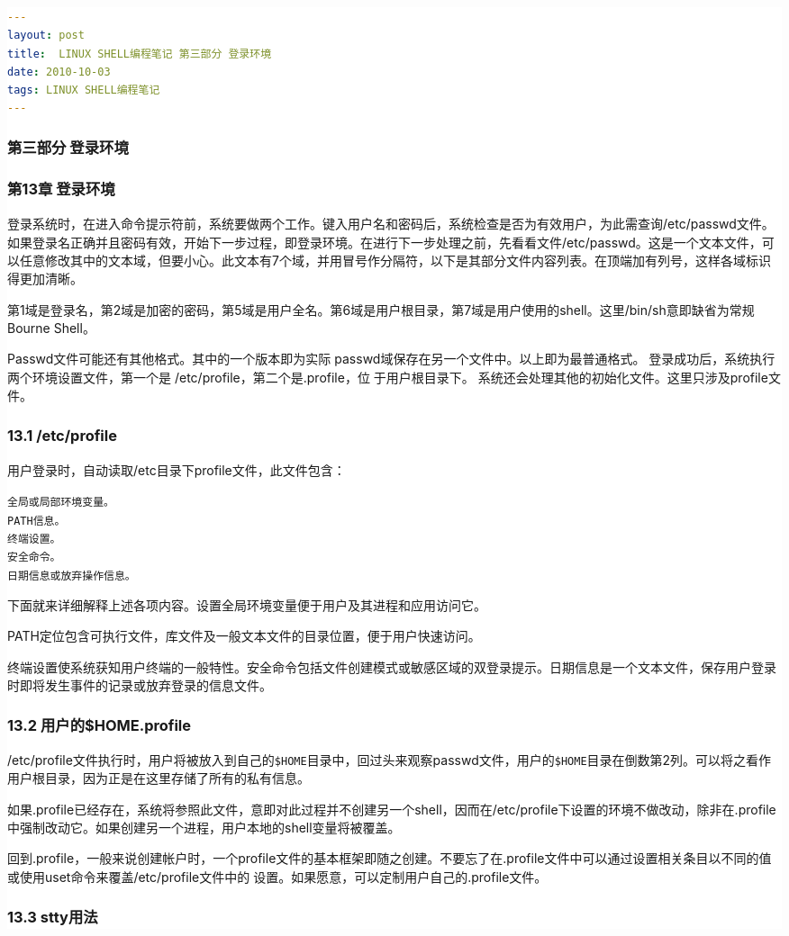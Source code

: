 ```yaml
---
layout: post
title:  LINUX SHELL编程笔记 第三部分 登录环境
date: 2010-10-03
tags: LINUX SHELL编程笔记
---
```


### 第三部分   登录环境

### 第13章 登录环境

登录系统时，在进入命令提示符前，系统要做两个工作。键入用户名和密码后，系统检查是否为有效用户，为此需查询/etc/passwd文件。如果登录名正确并且密码有效，开始下一步过程，即登录环境。在进行下一步处理之前，先看看文件/etc/passwd。这是一个文本文件，可以任意修改其中的文本域，但要小心。此文本有7个域，并用冒号作分隔符，以下是其部分文件内容列表。在顶端加有列号，这样各域标识得更加清晰。

第1域是登录名，第2域是加密的密码，第5域是用户全名。第6域是用户根目录，第7域是用户使用的shell。这里/bin/sh意即缺省为常规 Bourne Shell。

Passwd文件可能还有其他格式。其中的一个版本即为实际 passwd域保存在另一个文件中。以上即为最普通格式。
登录成功后，系统执行两个环境设置文件，第一个是 /etc/profile，第二个是.profile，位 于用户根目录下。
系统还会处理其他的初始化文件。这里只涉及profile文件。


### 13.1 /etc/profile

用户登录时，自动读取/etc目录下profile文件，此文件包含：

```
全局或局部环境变量。
PATH信息。
终端设置。
安全命令。
日期信息或放弃操作信息。
```

下面就来详细解释上述各项内容。设置全局环境变量便于用户及其进程和应用访问它。

PATH定位包含可执行文件，库文件及一般文本文件的目录位置，便于用户快速访问。

终端设置使系统获知用户终端的一般特性。安全命令包括文件创建模式或敏感区域的双登录提示。日期信息是一个文本文件，保存用户登录时即将发生事件的记录或放弃登录的信息文件。



### 13.2 用户的$HOME.profile

/etc/profile文件执行时，用户将被放入到自己的`$HOME`目录中，回过头来观察passwd文件，用户的`$HOME`目录在倒数第2列。可以将之看作用户根目录，因为正是在这里存储了所有的私有信息。

如果.profile已经存在，系统将参照此文件，意即对此过程并不创建另一个shell，因而在/etc/profile下设置的环境不做改动，除非在.profile中强制改动它。如果创建另一个进程，用户本地的shell变量将被覆盖。

回到.profile，一般来说创建帐户时，一个profile文件的基本框架即随之创建。不要忘了在.profile文件中可以通过设置相关条目以不同的值或使用uset命令来覆盖/etc/profile文件中的 设置。如果愿意，可以定制用户自己的.profile文件。




### 13.3 stty用法
